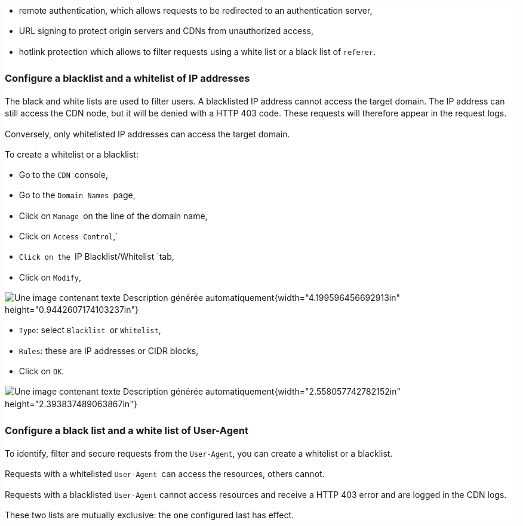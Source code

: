 -   remote authentication, which allows requests to be redirected to an
    authentication server,

-   URL signing to protect origin servers and CDNs from unauthorized
    access,

-   hotlink protection which allows to filter requests using a white
    list or a black list of `referer`.

### Configure a blacklist and a whitelist of IP addresses 

The black and white lists are used to filter users. A blacklisted IP
address cannot access the target domain. The IP address can still access
the CDN node, but it will be denied with a HTTP 403 code. These requests
will therefore appear in the request logs.

Conversely, only whitelisted IP addresses can access the target domain.

To create a whitelist or a blacklist:

-   Go to the `CDN `console,

-   Go to the `Domain Names `page,

-   Click on `Manage `on the line of the domain name,

-   Click on `Access Control`,`

-   `Click on the `IP Blacklist/Whitelist `tab,

-   Click on `Modify`,

![Une image contenant texte Description générée
automatiquement](./media/image467.png){width="4.199596456692913in"
height="0.9442607174103237in"}

-   `Type`: select `Blacklist `or `Whitelist`,

-   `Rules`: these are IP addresses or CIDR blocks,

-   Click on `OK`.

![Une image contenant texte Description générée
automatiquement](./media/image468.png){width="2.558057742782152in"
height="2.393837489063867in"}

### Configure a black list and a white list of User-Agent 

To identify, filter and secure requests from the `User-Agent`, you can
create a whitelist or a blacklist.

Requests with a whitelisted `User-Agent `can access the resources,
others cannot.

Requests with a blacklisted `User-Agent` cannot access resources and
receive a HTTP 403 error and are logged in the CDN logs.

These two lists are mutually exclusive: the one configured last has
effect.
